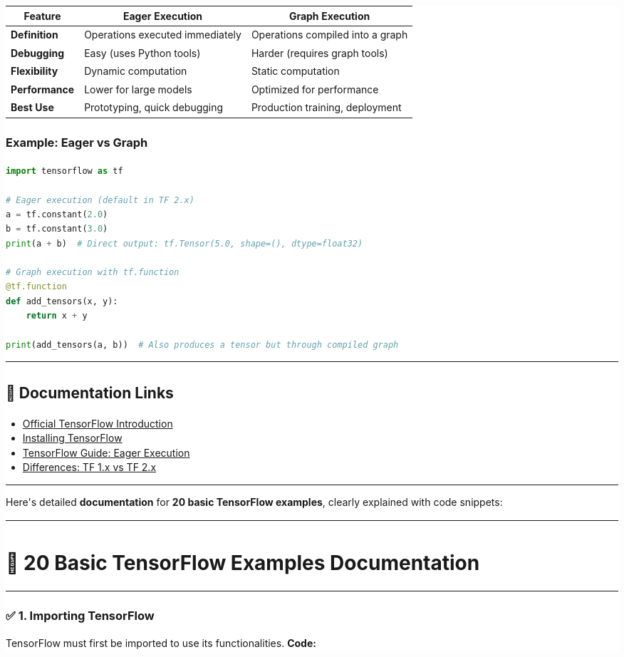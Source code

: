 | Feature         | Eager Execution                 | Graph Execution                  |
| --------------- | ------------------------------- | -------------------------------- |
| **Definition**  | Operations executed immediately | Operations compiled into a graph |
| **Debugging**   | Easy (uses Python tools)        | Harder (requires graph tools)    |
| **Flexibility** | Dynamic computation             | Static computation               |
| **Performance** | Lower for large models          | Optimized for performance        |
| **Best Use**    | Prototyping, quick debugging    | Production training, deployment  |

### Example: Eager vs Graph

```python
import tensorflow as tf

# Eager execution (default in TF 2.x)
a = tf.constant(2.0)
b = tf.constant(3.0)
print(a + b)  # Direct output: tf.Tensor(5.0, shape=(), dtype=float32)

# Graph execution with tf.function
@tf.function
def add_tensors(x, y):
    return x + y

print(add_tensors(a, b))  # Also produces a tensor but through compiled graph
```

---

## 📎 Documentation Links

* [Official TensorFlow Introduction](https://www.tensorflow.org/overview)
* [Installing TensorFlow](https://www.tensorflow.org/install)
* [TensorFlow Guide: Eager Execution](https://www.tensorflow.org/guide/eager)
* [Differences: TF 1.x vs TF 2.x](https://www.tensorflow.org/guide/migrate)

---
Here's detailed **documentation** for **20 basic TensorFlow examples**, clearly explained with code snippets:

---

# 📘 **20 Basic TensorFlow Examples Documentation**

---

### ✅ **1. Importing TensorFlow**

TensorFlow must first be imported to use its functionalities.
**Code:**
